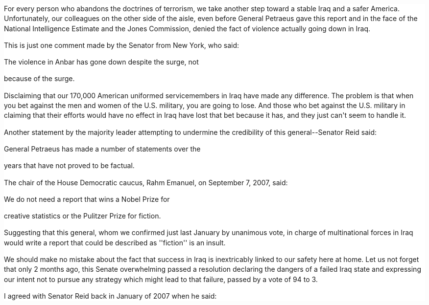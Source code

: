 For every person who abandons the doctrines of terrorism, we take 
another step toward a stable Iraq and a safer America. Unfortunately, 
our colleagues on the other side of the aisle, even before General 
Petraeus gave this report and in the face of the National Intelligence 
Estimate and the Jones Commission, denied the fact of violence actually 
going down in Iraq.

This is just one comment made by the Senator from New York, who said:




 The violence in Anbar has gone down despite the surge, not 


 because of the surge.


Disclaiming that our 170,000 American uniformed servicemembers in 
Iraq have made any difference. The problem is that when you bet against 
the men and women of the U.S. military, you are going to lose. And 
those who bet against the U.S. military in claiming that their efforts 
would have no effect in Iraq have lost that bet because it has, and 
they just can't seem to handle it.

Another statement by the majority leader attempting to undermine the 
credibility of this general--Senator Reid said:




 General Petraeus has made a number of statements over the 


 years that have not proved to be factual.


The chair of the House Democratic caucus, Rahm Emanuel, on September 
7, 2007, said:




 We do not need a report that wins a Nobel Prize for 


 creative statistics or the Pulitzer Prize for fiction.


Suggesting that this general, whom we confirmed just last January by 
unanimous vote, in charge of multinational forces in Iraq would write a 
report that could be described as ''fiction'' is an insult.

We should make no mistake about the fact that success in Iraq is 
inextricably linked to our safety here at home. Let us not forget that 
only 2 months ago, this Senate overwhelming passed a resolution 
declaring the dangers of a failed Iraq state and expressing our intent 
not to pursue any strategy which might lead to that failure, passed by 
a vote of 94 to 3.

I agreed with Senator Reid back in January of 2007 when he said:



